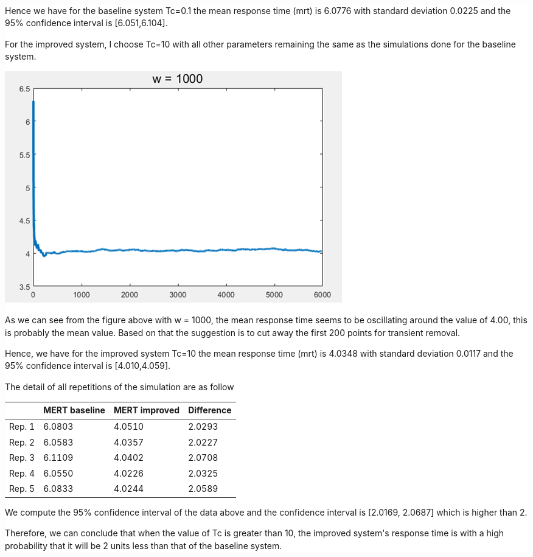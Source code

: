 Hence we have for the baseline system Tc=0.1
 the mean response time (mrt) is 6.0776 with standard deviation 0.0225 and the 95% confidence interval is [6.051,6.104].

For the improved system, I choose Tc=10
 with all other parameters remaining the same as the simulations done for the baseline system.

 ![](https://github.com/ShuningZhao/Server-Startup-Simulation/blob/master/01.KS_Test/w1000_2.png?raw=true)

As we can see from the figure above with w = 1000, the mean response time seems to be oscillating around the value of 4.00, this is probably the mean value. Based on that the suggestion is to cut away the first 200 points for transient removal.

Hence, we have for the improved system Tc=10
 the mean response time (mrt) is 4.0348 with standard deviation 0.0117 and the 95% confidence interval is [4.010,4.059].

The detail of all repetitions of the simulation are as follow

|   | MERT baseline | MERT improved | Difference |
| --- | --- | --- | --- |
| Rep. 1 | 6.0803 | 4.0510 | 2.0293 |
| Rep. 2 | 6.0583 | 4.0357 | 2.0227 |
| Rep. 3 | 6.1109 | 4.0402 | 2.0708 |
| Rep. 4 | 6.0550 | 4.0226 | 2.0325 |
| Rep. 5 | 6.0833 | 4.0244 | 2.0589 |

We compute the 95% confidence interval of the data above and the confidence interval is [2.0169, 2.0687] which is higher than 2.

Therefore, we can conclude that when the value of Tc
 is greater than 10, the improved system&#39;s response time is with a high probability that it will be 2 units less than that of the baseline system.
